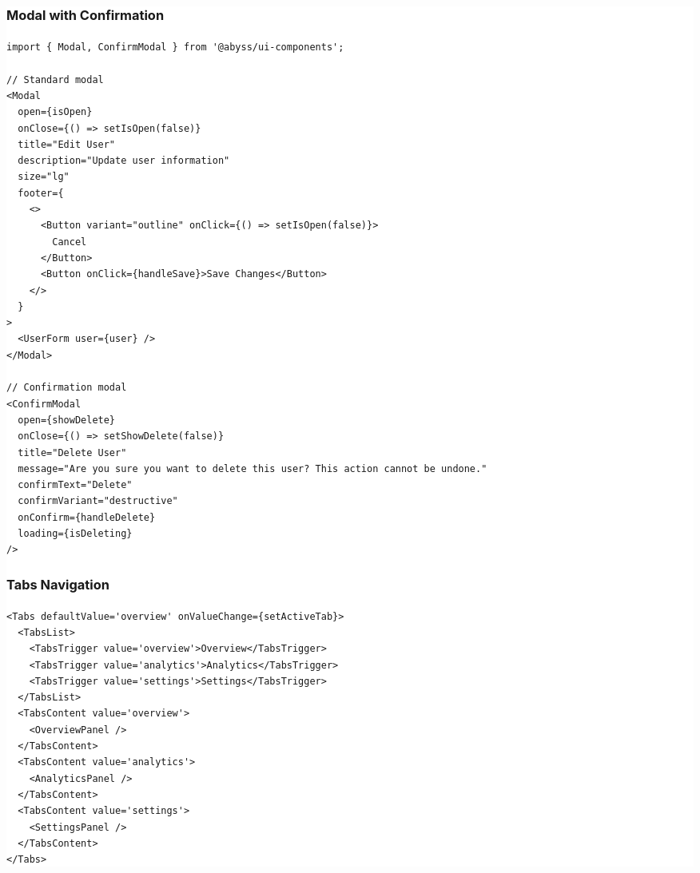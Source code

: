 ### Modal with Confirmation

```tsx
import { Modal, ConfirmModal } from '@abyss/ui-components';

// Standard modal
<Modal
  open={isOpen}
  onClose={() => setIsOpen(false)}
  title="Edit User"
  description="Update user information"
  size="lg"
  footer={
    <>
      <Button variant="outline" onClick={() => setIsOpen(false)}>
        Cancel
      </Button>
      <Button onClick={handleSave}>Save Changes</Button>
    </>
  }
>
  <UserForm user={user} />
</Modal>

// Confirmation modal
<ConfirmModal
  open={showDelete}
  onClose={() => setShowDelete(false)}
  title="Delete User"
  message="Are you sure you want to delete this user? This action cannot be undone."
  confirmText="Delete"
  confirmVariant="destructive"
  onConfirm={handleDelete}
  loading={isDeleting}
/>
```

### Tabs Navigation

```tsx
<Tabs defaultValue='overview' onValueChange={setActiveTab}>
  <TabsList>
    <TabsTrigger value='overview'>Overview</TabsTrigger>
    <TabsTrigger value='analytics'>Analytics</TabsTrigger>
    <TabsTrigger value='settings'>Settings</TabsTrigger>
  </TabsList>
  <TabsContent value='overview'>
    <OverviewPanel />
  </TabsContent>
  <TabsContent value='analytics'>
    <AnalyticsPanel />
  </TabsContent>
  <TabsContent value='settings'>
    <SettingsPanel />
  </TabsContent>
</Tabs>
```
